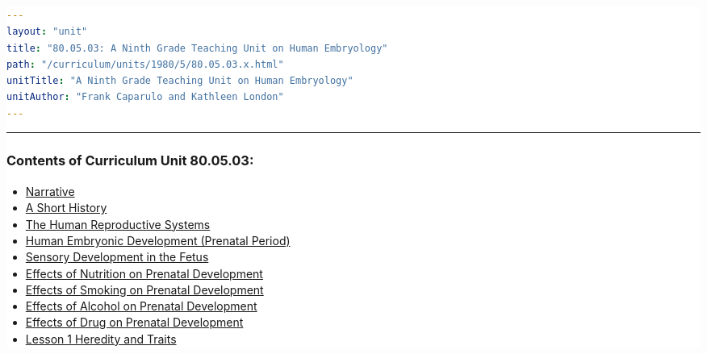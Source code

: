 ```yaml
---
layout: "unit"
title: "80.05.03: A Ninth Grade Teaching Unit on Human Embryology"
path: "/curriculum/units/1980/5/80.05.03.x.html"
unitTitle: "A Ninth Grade Teaching Unit on Human Embryology"
unitAuthor: "Frank Caparulo and Kathleen London"
---
```

<body>
<hr/>
 <h3>
  Contents of Curriculum Unit 80.05.03:
 </h3>
 <ul>
  <a href="#a">
   <li>
    Narrative
   </li>
  </a>
  <a href="#b">
   <li>
    A Short History
   </li>
  </a>
  <a href="#c">
   <li>
    The Human Reproductive Systems
   </li>
  </a>
  <a href="#d">
   <li>
    Human Embryonic Development (Prenatal Period)
   </li>
  </a>
  <a href="#e">
   <li>
    Sensory Development in the Fetus
   </li>
  </a>
  <a href="#f">
   <li>
    Effects of Nutrition on Prenatal Development
   </li>
  </a>
  <a href="#g">
   <li>
    Effects of Smoking on Prenatal Development
   </li>
  </a>
  <a href="#h">
   <li>
    Effects of Alcohol on Prenatal Development
   </li>
  </a>
  <a href="#i">
   <li>
    Effects of Drug on Prenatal Development
   </li>
  </a>
  <a href="#j">
   <li>
    Lesson 1 Heredity and Traits